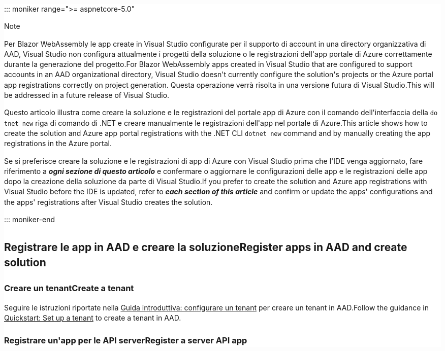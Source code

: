 ::: moniker range=">= aspnetcore-5.0"

> [!NOTE]
> <span data-ttu-id="9697c-106">Per Blazor WebAssembly le app create in Visual Studio configurate per il supporto di account in una directory organizzativa di AAD, Visual Studio non configura attualmente i progetti della soluzione o le registrazioni dell'app portale di Azure correttamente durante la generazione del progetto.</span><span class="sxs-lookup"><span data-stu-id="9697c-106">For Blazor WebAssembly apps created in Visual Studio that are configured to support accounts in an AAD organizational directory, Visual Studio doesn't currently configure the solution's projects or the Azure portal app registrations correctly on project generation.</span></span> <span data-ttu-id="9697c-107">Questa operazione verrà risolta in una versione futura di Visual Studio.</span><span class="sxs-lookup"><span data-stu-id="9697c-107">This will be addressed in a future release of Visual Studio.</span></span>
>
> <span data-ttu-id="9697c-108">Questo articolo illustra come creare la soluzione e le registrazioni del portale app di Azure con il comando dell'interfaccia della `dotnet new` riga di comando di .NET e creare manualmente le registrazioni dell'app nel portale di Azure.</span><span class="sxs-lookup"><span data-stu-id="9697c-108">This article shows how to create the solution and Azure app portal registrations with the .NET CLI `dotnet new` command and by manually creating the app registrations in the Azure portal.</span></span>
>
> <span data-ttu-id="9697c-109">Se si preferisce creare la soluzione e le registrazioni di app di Azure con Visual Studio prima che l'IDE venga aggiornato, fare riferimento a **_ogni sezione di questo articolo_** e confermare o aggiornare le configurazioni delle app e le registrazioni delle app dopo la creazione della soluzione da parte di Visual Studio.</span><span class="sxs-lookup"><span data-stu-id="9697c-109">If you prefer to create the solution and Azure app registrations with Visual Studio before the IDE is updated, refer to **_each section of this article_** and confirm or update the apps' configurations and the apps' registrations after Visual Studio creates the solution.</span></span>

::: moniker-end

## <a name="register-apps-in-aad-and-create-solution"></a><span data-ttu-id="9697c-110">Registrare le app in AAD e creare la soluzione</span><span class="sxs-lookup"><span data-stu-id="9697c-110">Register apps in AAD and create solution</span></span>

### <a name="create-a-tenant"></a><span data-ttu-id="9697c-111">Creare un tenant</span><span class="sxs-lookup"><span data-stu-id="9697c-111">Create a tenant</span></span>

<span data-ttu-id="9697c-112">Seguire le istruzioni riportate nella [Guida introduttiva: configurare un tenant](/azure/active-directory/develop/quickstart-create-new-tenant) per creare un tenant in AAD.</span><span class="sxs-lookup"><span data-stu-id="9697c-112">Follow the guidance in [Quickstart: Set up a tenant](/azure/active-directory/develop/quickstart-create-new-tenant) to create a tenant in AAD.</span></span>

### <a name="register-a-server-api-app"></a><span data-ttu-id="9697c-113">Registrare un'app per le API server</span><span class="sxs-lookup"><span data-stu-id="9697c-113">Register a server API app</span></span>

